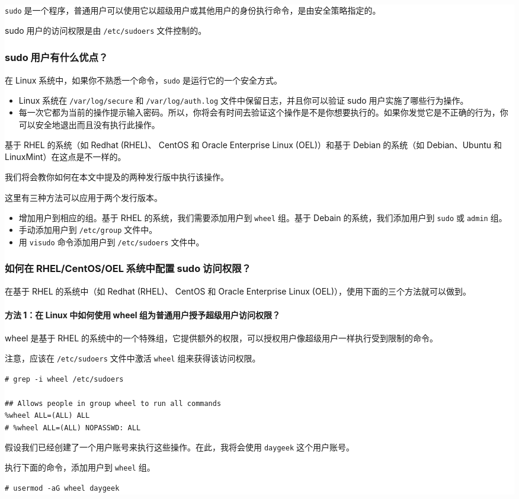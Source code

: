 
`sudo` 是一个程序，普通用户可以使用它以超级用户或其他用户的身份执行命令，是由安全策略指定的。


sudo 用户的访问权限是由 `/etc/sudoers` 文件控制的。


### sudo 用户有什么优点？


在 Linux 系统中，如果你不熟悉一个命令，`sudo` 是运行它的一个安全方式。


* Linux 系统在 `/var/log/secure` 和 `/var/log/auth.log` 文件中保留日志，并且你可以验证 sudo 用户实施了哪些行为操作。
* 每一次它都为当前的操作提示输入密码。所以，你将会有时间去验证这个操作是不是你想要执行的。如果你发觉它是不正确的行为，你可以安全地退出而且没有执行此操作。


基于 RHEL 的系统（如 Redhat (RHEL)、 CentOS 和 Oracle Enterprise Linux (OEL)）和基于 Debian 的系统（如 Debian、Ubuntu 和 LinuxMint）在这点是不一样的。


我们将会教你如何在本文中提及的两种发行版中执行该操作。


这里有三种方法可以应用于两个发行版本。


* 增加用户到相应的组。基于 RHEL 的系统，我们需要添加用户到 `wheel` 组。基于 Debain 的系统，我们添加用户到 `sudo` 或 `admin` 组。
* 手动添加用户到 `/etc/group` 文件中。
* 用 `visudo` 命令添加用户到 `/etc/sudoers` 文件中。


### 如何在 RHEL/CentOS/OEL 系统中配置 sudo 访问权限？


在基于 RHEL 的系统中（如 Redhat (RHEL)、 CentOS 和 Oracle Enterprise Linux (OEL)），使用下面的三个方法就可以做到。


#### 方法 1：在 Linux 中如何使用 wheel 组为普通用户授予超级用户访问权限？


wheel 是基于 RHEL 的系统中的一个特殊组，它提供额外的权限，可以授权用户像超级用户一样执行受到限制的命令。


注意，应该在 `/etc/sudoers` 文件中激活 `wheel` 组来获得该访问权限。



```
# grep -i wheel /etc/sudoers

## Allows people in group wheel to run all commands
%wheel ALL=(ALL) ALL
# %wheel ALL=(ALL) NOPASSWD: ALL
```

假设我们已经创建了一个用户账号来执行这些操作。在此，我将会使用 `daygeek` 这个用户账号。


执行下面的命令，添加用户到 `wheel` 组。



```
# usermod -aG wheel daygeek
```

